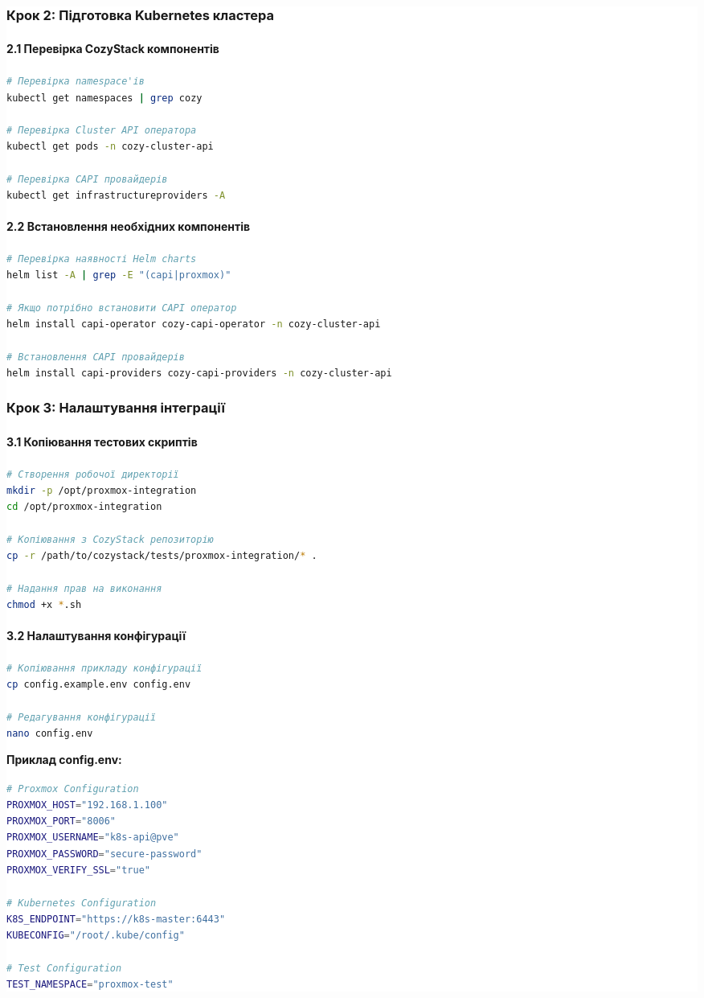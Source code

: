 ### Крок 2: Підготовка Kubernetes кластера

#### 2.1 Перевірка CozyStack компонентів
```bash
# Перевірка namespace'ів
kubectl get namespaces | grep cozy

# Перевірка Cluster API оператора
kubectl get pods -n cozy-cluster-api

# Перевірка CAPI провайдерів
kubectl get infrastructureproviders -A
```

#### 2.2 Встановлення необхідних компонентів
```bash
# Перевірка наявності Helm charts
helm list -A | grep -E "(capi|proxmox)"

# Якщо потрібно встановити CAPI оператор
helm install capi-operator cozy-capi-operator -n cozy-cluster-api

# Встановлення CAPI провайдерів
helm install capi-providers cozy-capi-providers -n cozy-cluster-api
```

### Крок 3: Налаштування інтеграції

#### 3.1 Копіювання тестових скриптів
```bash
# Створення робочої директорії
mkdir -p /opt/proxmox-integration
cd /opt/proxmox-integration

# Копіювання з CozyStack репозиторію
cp -r /path/to/cozystack/tests/proxmox-integration/* .

# Надання прав на виконання
chmod +x *.sh
```

#### 3.2 Налаштування конфігурації
```bash
# Копіювання прикладу конфігурації
cp config.example.env config.env

# Редагування конфігурації
nano config.env
```

**Приклад config.env:**
```bash
# Proxmox Configuration
PROXMOX_HOST="192.168.1.100"
PROXMOX_PORT="8006"
PROXMOX_USERNAME="k8s-api@pve"
PROXMOX_PASSWORD="secure-password"
PROXMOX_VERIFY_SSL="true"

# Kubernetes Configuration
K8S_ENDPOINT="https://k8s-master:6443"
KUBECONFIG="/root/.kube/config"

# Test Configuration
TEST_NAMESPACE="proxmox-test"
```